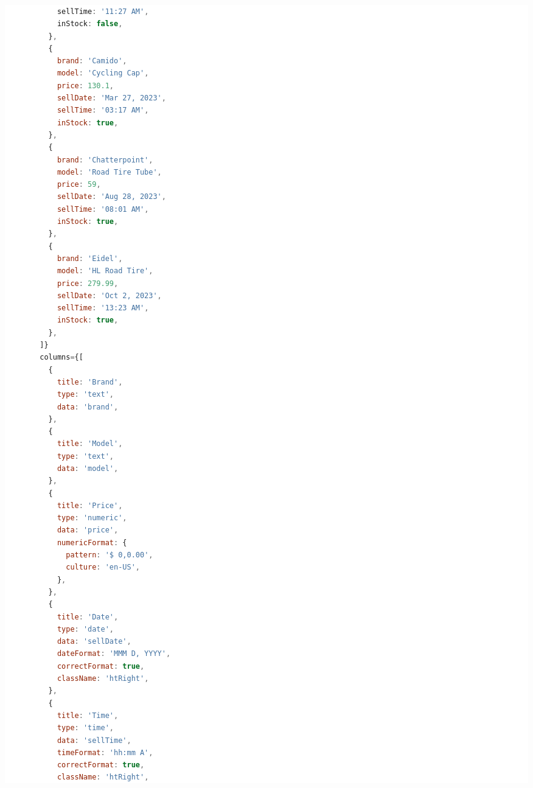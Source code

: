 ```jsx
            sellTime: '11:27 AM',
            inStock: false,
          },
          {
            brand: 'Camido',
            model: 'Cycling Cap',
            price: 130.1,
            sellDate: 'Mar 27, 2023',
            sellTime: '03:17 AM',
            inStock: true,
          },
          {
            brand: 'Chatterpoint',
            model: 'Road Tire Tube',
            price: 59,
            sellDate: 'Aug 28, 2023',
            sellTime: '08:01 AM',
            inStock: true,
          },
          {
            brand: 'Eidel',
            model: 'HL Road Tire',
            price: 279.99,
            sellDate: 'Oct 2, 2023',
            sellTime: '13:23 AM',
            inStock: true,
          },
        ]}
        columns={[
          {
            title: 'Brand',
            type: 'text',
            data: 'brand',
          },
          {
            title: 'Model',
            type: 'text',
            data: 'model',
          },
          {
            title: 'Price',
            type: 'numeric',
            data: 'price',
            numericFormat: {
              pattern: '$ 0,0.00',
              culture: 'en-US',
            },
          },
          {
            title: 'Date',
            type: 'date',
            data: 'sellDate',
            dateFormat: 'MMM D, YYYY',
            correctFormat: true,
            className: 'htRight',
          },
          {
            title: 'Time',
            type: 'time',
            data: 'sellTime',
            timeFormat: 'hh:mm A',
            correctFormat: true,
            className: 'htRight',
```